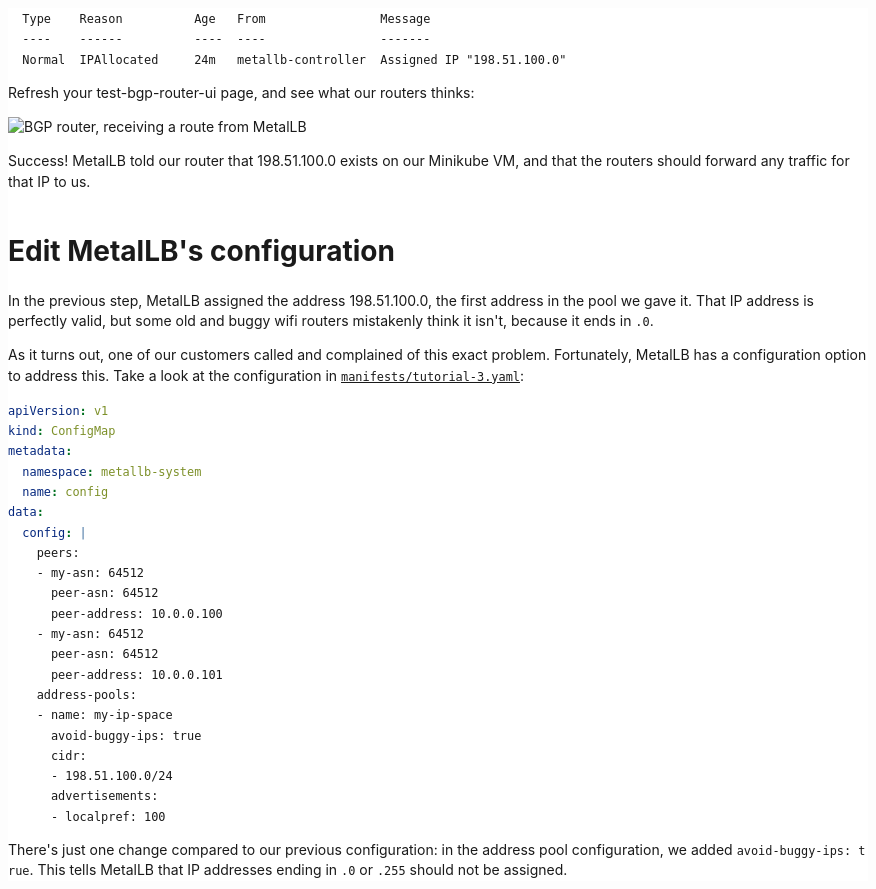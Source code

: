 ```
  Type    Reason          Age   From                Message
  ----    ------          ----  ----                -------
  Normal  IPAllocated     24m   metallb-controller  Assigned IP "198.51.100.0"
```

Refresh your test-bgp-router-ui page, and see what our routers thinks:

![BGP router, receiving a route from MetalLB](img/metallb-bgp-router-announcing.png)

Success! MetalLB told our router that 198.51.100.0 exists on our
Minikube VM, and that the routers should forward any traffic for that
IP to us.

# Edit MetalLB's configuration

In the previous step, MetalLB assigned the address 198.51.100.0, the
first address in the pool we gave it. That IP address is perfectly
valid, but some old and buggy wifi routers mistakenly think it isn't,
because it ends in `.0`.

As it turns out, one of our customers called and complained of this
exact problem. Fortunately, MetalLB has a configuration option to
address this. Take a look at the configuration in
[`manifests/tutorial-3.yaml`](https://raw.githubusercontent.com/google/metallb/v0.1/manifests/tutorial-3.yaml):

```yaml
apiVersion: v1
kind: ConfigMap
metadata:
  namespace: metallb-system
  name: config
data:
  config: |
    peers:
    - my-asn: 64512
      peer-asn: 64512
      peer-address: 10.0.0.100
    - my-asn: 64512
      peer-asn: 64512
      peer-address: 10.0.0.101
    address-pools:
    - name: my-ip-space
      avoid-buggy-ips: true
      cidr:
      - 198.51.100.0/24
      advertisements:
      - localpref: 100
```

There's just one change compared to our previous configuration: in the
address pool configuration, we added `avoid-buggy-ips: true`. This
tells MetalLB that IP addresses ending in `.0` or `.255` should not be
assigned.
